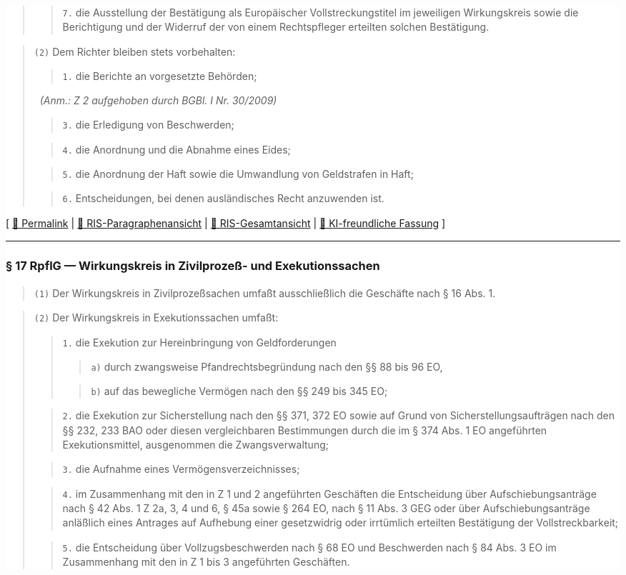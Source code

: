>> `7.` die Ausstellung der Bestätigung als Europäischer Vollstreckungstitel im jeweiligen Wirkungskreis sowie die Berichtigung und der Widerruf der von einem Rechtspfleger erteilten solchen Bestätigung\.

> `(2)` Dem Richter bleiben stets vorbehalten:
>
>> `1.` die Berichte an vorgesetzte Behörden;
>
> &nbsp; *\(Anm\.: Z 2 aufgehoben durch BGBl\. I Nr\. 30/2009\)*
>
>> `3.` die Erledigung von Beschwerden;
>
>> `4.` die Anordnung und die Abnahme eines Eides;
>
>> `5.` die Anordnung der Haft sowie die Umwandlung von Geldstrafen in Haft;
>
>> `6.` Entscheidungen, bei denen ausländisches Recht anzuwenden ist\.

\[ [🔗 Permalink](https://github.com/clairexen/LawAT/blob/main/files/BG.RpflG.md#-16-rpflg--gemeinsame-bestimmungen) | [📜 RIS-Paragraphenansicht](http://www.ris.bka.gv.at/NormDokument.wxe?Abfrage=Bundesnormen&Gesetzesnummer=10002703&Paragraf=16) | [📖 RIS-Gesamtansicht](https://ris.bka.gv.at/GeltendeFassung.wxe?Abfrage=Bundesnormen&Gesetzesnummer=10002703#MainContent_DocumentRepeater_BundesnormenCompleteNormDocumentData_16_TextContainer_16) | [🤖 KI-freundliche Fassung](https://github.com/clairexen/LawAT/blob/main/files/BG.RpflG.001.md#-16-rpflg--gemeinsame-bestimmungen) \]

----

### § 17 RpflG — Wirkungskreis in Zivilprozeß- und Exekutionssachen

> `(1)` Der Wirkungskreis in Zivilprozeßsachen umfaßt ausschließlich die Geschäfte nach § 16 Abs\. 1\.

> `(2)` Der Wirkungskreis in Exekutionssachen umfaßt:
>
>> `1.` die Exekution zur Hereinbringung von Geldforderungen
>>
>>> `a)` durch zwangsweise Pfandrechtsbegründung nach den §§ 88 bis 96 EO,
>>
>>> `b)` auf das bewegliche Vermögen nach den §§ 249 bis 345 EO;
>
>> `2.` die Exekution zur Sicherstellung nach den §§ 371, 372 EO sowie auf Grund von Sicherstellungsaufträgen nach den §§ 232, 233 BAO oder diesen vergleichbaren Bestimmungen durch die im § 374 Abs\. 1 EO angeführten Exekutionsmittel, ausgenommen die Zwangsverwaltung;
>
>> `3.` die Aufnahme eines Vermögensverzeichnisses;
>
>> `4.` im Zusammenhang mit den in Z 1 und 2 angeführten Geschäften die Entscheidung über Aufschiebungsanträge nach § 42 Abs\. 1 Z 2a, 3, 4 und 6, § 45a sowie § 264 EO, nach § 11 Abs\. 3 GEG oder über Aufschiebungsanträge anläßlich eines Antrages auf Aufhebung einer gesetzwidrig oder irrtümlich erteilten Bestätigung der Vollstreckbarkeit;
>
>> `5.` die Entscheidung über Vollzugsbeschwerden nach § 68 EO und Beschwerden nach § 84 Abs\. 3 EO im Zusammenhang mit den in Z 1 bis 3 angeführten Geschäften\.
